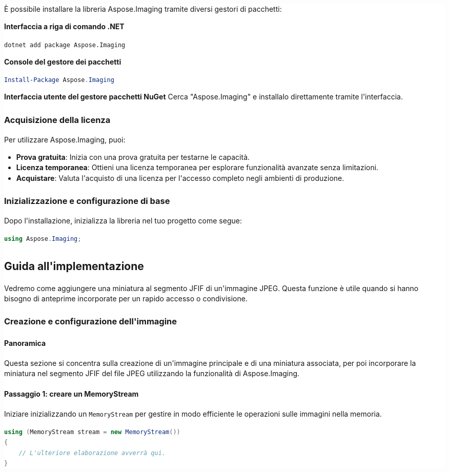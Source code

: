 È possibile installare la libreria Aspose.Imaging tramite diversi gestori di pacchetti:

**Interfaccia a riga di comando .NET**
```bash
dotnet add package Aspose.Imaging
```

**Console del gestore dei pacchetti**
```powershell
Install-Package Aspose.Imaging
```

**Interfaccia utente del gestore pacchetti NuGet**
Cerca "Aspose.Imaging" e installalo direttamente tramite l'interfaccia.

### Acquisizione della licenza

Per utilizzare Aspose.Imaging, puoi:
- **Prova gratuita**: Inizia con una prova gratuita per testarne le capacità.
- **Licenza temporanea**: Ottieni una licenza temporanea per esplorare funzionalità avanzate senza limitazioni.
- **Acquistare**: Valuta l'acquisto di una licenza per l'accesso completo negli ambienti di produzione.

### Inizializzazione e configurazione di base

Dopo l'installazione, inizializza la libreria nel tuo progetto come segue:

```csharp
using Aspose.Imaging;
```

## Guida all'implementazione

Vedremo come aggiungere una miniatura al segmento JFIF di un'immagine JPEG. Questa funzione è utile quando si hanno bisogno di anteprime incorporate per un rapido accesso o condivisione.

### Creazione e configurazione dell'immagine

#### Panoramica

Questa sezione si concentra sulla creazione di un'immagine principale e di una miniatura associata, per poi incorporare la miniatura nel segmento JFIF del file JPEG utilizzando la funzionalità di Aspose.Imaging.

#### Passaggio 1: creare un MemoryStream

Iniziare inizializzando un `MemoryStream` per gestire in modo efficiente le operazioni sulle immagini nella memoria.

```csharp
using (MemoryStream stream = new MemoryStream())
{
    // L'ulteriore elaborazione avverrà qui.
}
```
